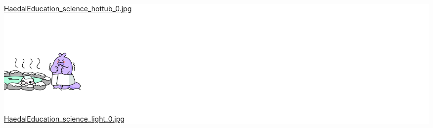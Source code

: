 [HaedalEducation_science_hottub_0.jpg](./HaedalEducation_science_hottub_0.jpg)

<img src="./HaedalEducation_science_hottub_0.jpg" height="170">

[HaedalEducation_science_light_0.jpg](./HaedalEducation_science_light_0.jpg)
